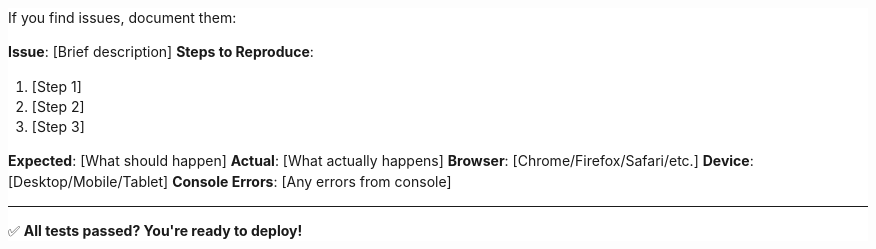 If you find issues, document them:

**Issue**: [Brief description]
**Steps to Reproduce**:
1. [Step 1]
2. [Step 2]
3. [Step 3]

**Expected**: [What should happen]
**Actual**: [What actually happens]
**Browser**: [Chrome/Firefox/Safari/etc.]
**Device**: [Desktop/Mobile/Tablet]
**Console Errors**: [Any errors from console]

---

✅ **All tests passed? You're ready to deploy!**
